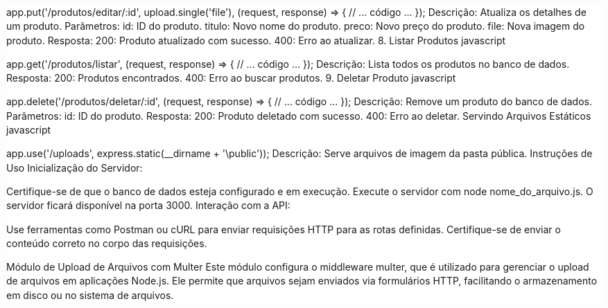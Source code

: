 app.put('/produtos/editar/:id', upload.single('file'), (request, response) => {
    // ... código ...
});
Descrição: Atualiza os detalhes de um produto.
Parâmetros:
id: ID do produto.
titulo: Novo nome do produto.
preco: Novo preço do produto.
file: Nova imagem do produto.
Resposta:
200: Produto atualizado com sucesso.
400: Erro ao atualizar.
8. Listar Produtos
javascript

app.get('/produtos/listar', (request, response) => {
    // ... código ...
});
Descrição: Lista todos os produtos no banco de dados.
Resposta:
200: Produtos encontrados.
400: Erro ao buscar produtos.
9. Deletar Produto
javascript

app.delete('/produtos/deletar/:id', (request, response) => {
    // ... código ...
});
Descrição: Remove um produto do banco de dados.
Parâmetros:
id: ID do produto.
Resposta:
200: Produto deletado com sucesso.
400: Erro ao deletar.
Servindo Arquivos Estáticos
javascript

app.use('/uploads', express.static(__dirname + '\\public'));
Descrição: Serve arquivos de imagem da pasta pública.
Instruções de Uso
Inicialização do Servidor:

Certifique-se de que o banco de dados esteja configurado e em execução.
Execute o servidor com node nome_do_arquivo.js.
O servidor ficará disponível na porta 3000.
Interação com a API:

Use ferramentas como Postman ou cURL para enviar requisições HTTP para as rotas definidas.
Certifique-se de enviar o conteúdo correto no corpo das requisições.

Módulo de Upload de Arquivos com Multer
Este módulo configura o middleware multer, que é utilizado para gerenciar o upload de arquivos em aplicações Node.js. Ele permite que arquivos sejam enviados via formulários HTTP, facilitando o armazenamento em disco ou no sistema de arquivos.
